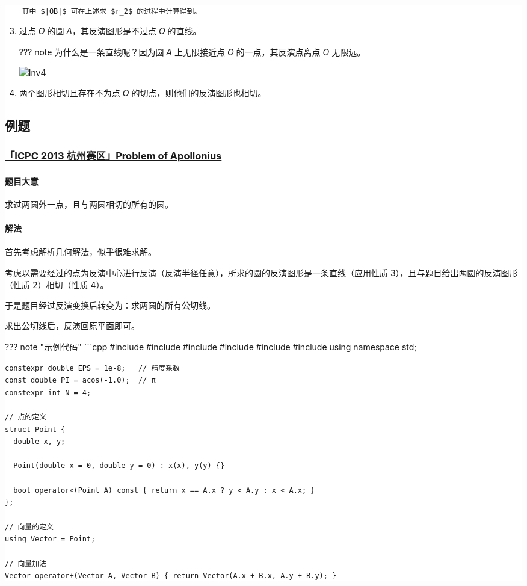         其中 $|OB|$ 可在上述求 $r_2$ 的过程中计算得到。

3.  过点 $O$ 的圆 $A$，其反演图形是不过点 $O$ 的直线。

    ??? note
        为什么是一条直线呢？因为圆 $A$ 上无限接近点 $O$ 的一点，其反演点离点 $O$ 无限远。

    ![Inv4](../docs/geometry/images/inverse4.png)

4.  两个图形相切且存在不为点 $O$ 的切点，则他们的反演图形也相切。

## 例题

### [「ICPC 2013 杭州赛区」Problem of Apollonius](https://acm.hdu.edu.cn/showproblem.php?pid=4773)

#### 题目大意

求过两圆外一点，且与两圆相切的所有的圆。

#### 解法

首先考虑解析几何解法，似乎很难求解。

考虑以需要经过的点为反演中心进行反演（反演半径任意），所求的圆的反演图形是一条直线（应用性质 $3$），且与题目给出两圆的反演图形（性质 $2$）相切（性质 $4$）。

于是题目经过反演变换后转变为：求两圆的所有公切线。

求出公切线后，反演回原平面即可。

??? note "示例代码"
    ```cpp
    #include <algorithm>
    #include <cmath>
    #include <cstdio>
    #include <cstring>
    #include <iostream>
    #include <vector>
    using namespace std;
    
    constexpr double EPS = 1e-8;   // 精度系数
    const double PI = acos(-1.0);  // π
    constexpr int N = 4;
    
    // 点的定义
    struct Point {
      double x, y;
    
      Point(double x = 0, double y = 0) : x(x), y(y) {}
    
      bool operator<(Point A) const { return x == A.x ? y < A.y : x < A.x; }
    };
    
    // 向量的定义
    using Vector = Point;
    
    // 向量加法
    Vector operator+(Vector A, Vector B) { return Vector(A.x + B.x, A.y + B.y); }
    